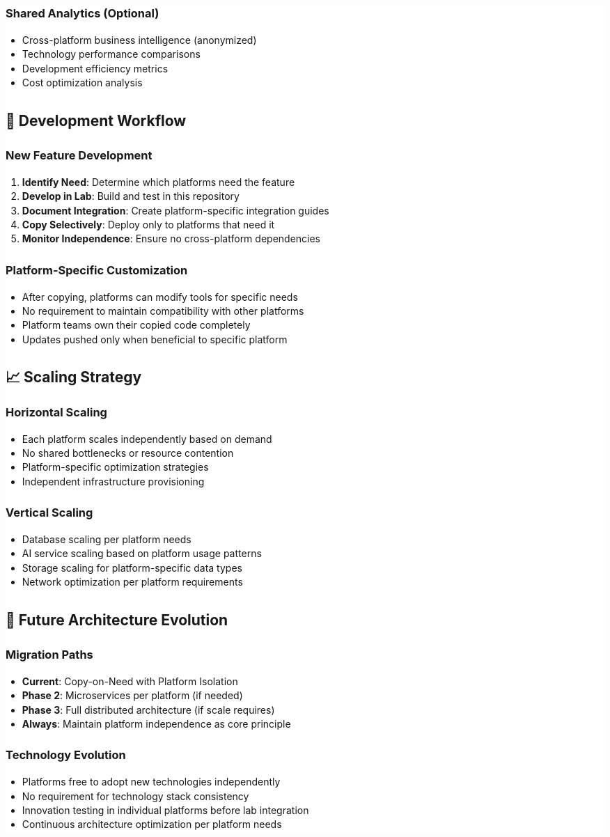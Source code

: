 ### Shared Analytics (Optional)
- Cross-platform business intelligence (anonymized)
- Technology performance comparisons
- Development efficiency metrics
- Cost optimization analysis

## 🚀 Development Workflow

### New Feature Development
1. **Identify Need**: Determine which platforms need the feature
2. **Develop in Lab**: Build and test in this repository
3. **Document Integration**: Create platform-specific integration guides
4. **Copy Selectively**: Deploy only to platforms that need it
5. **Monitor Independence**: Ensure no cross-platform dependencies

### Platform-Specific Customization
- After copying, platforms can modify tools for specific needs
- No requirement to maintain compatibility with other platforms
- Platform teams own their copied code completely
- Updates pushed only when beneficial to specific platform

## 📈 Scaling Strategy

### Horizontal Scaling
- Each platform scales independently based on demand
- No shared bottlenecks or resource contention
- Platform-specific optimization strategies
- Independent infrastructure provisioning

### Vertical Scaling
- Database scaling per platform needs
- AI service scaling based on platform usage patterns
- Storage scaling for platform-specific data types
- Network optimization per platform requirements

## 🔮 Future Architecture Evolution

### Migration Paths
- **Current**: Copy-on-Need with Platform Isolation
- **Phase 2**: Microservices per platform (if needed)
- **Phase 3**: Full distributed architecture (if scale requires)
- **Always**: Maintain platform independence as core principle

### Technology Evolution
- Platforms free to adopt new technologies independently
- No requirement for technology stack consistency
- Innovation testing in individual platforms before lab integration
- Continuous architecture optimization per platform needs
